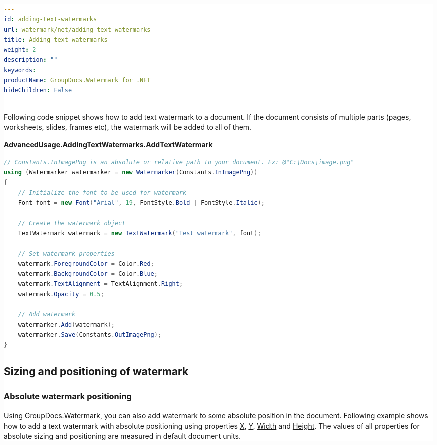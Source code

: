 ```yaml
---
id: adding-text-watermarks
url: watermark/net/adding-text-watermarks
title: Adding text watermarks
weight: 2
description: ""
keywords: 
productName: GroupDocs.Watermark for .NET
hideChildren: False
---
```

Following code snippet shows how to add text watermark to a document. If the document consists of multiple parts (pages, worksheets, slides, frames etc), the watermark will be added to all of them.

**AdvancedUsage.AddingTextWatermarks.AddTextWatermark**

```csharp
// Constants.InImagePng is an absolute or relative path to your document. Ex: @"C:\Docs\image.png"
using (Watermarker watermarker = new Watermarker(Constants.InImagePng))
{
    // Initialize the font to be used for watermark
    Font font = new Font("Arial", 19, FontStyle.Bold | FontStyle.Italic);

    // Create the watermark object
    TextWatermark watermark = new TextWatermark("Test watermark", font);

    // Set watermark properties
    watermark.ForegroundColor = Color.Red;
    watermark.BackgroundColor = Color.Blue;
    watermark.TextAlignment = TextAlignment.Right;
    watermark.Opacity = 0.5;

    // Add watermark
    watermarker.Add(watermark);
    watermarker.Save(Constants.OutImagePng);
}
```

## Sizing and positioning of watermark

### Absolute watermark positioning

Using GroupDocs.Watermark, you can also add watermark to some absolute position in the document. Following example shows how to add a text watermark with absolute positioning using properties [X](https://apireference.groupdocs.com/net/watermark/groupdocs.watermark/watermark/properties/x), [Y](https://apireference.groupdocs.com/net/watermark/groupdocs.watermark/watermark/properties/y), [Width](https://apireference.groupdocs.com/net/watermark/groupdocs.watermark/watermark/properties/width) and [Height](https://apireference.groupdocs.com/net/watermark/groupdocs.watermark/watermark/properties/height). The values of all properties for absolute sizing and positioning are measured in default document units.
